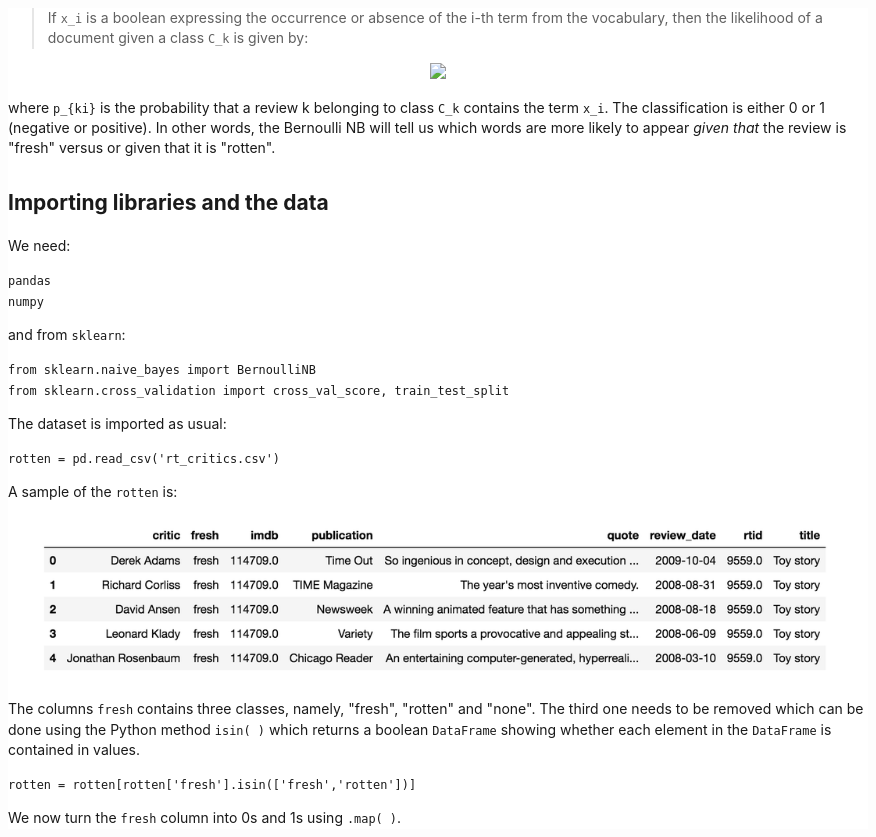 > If `x_i` is a boolean expressing the occurrence or absence of the i-th term from the vocabulary, then the likelihood of a document given a class `C_k` is given by:

<p align="center">
  <img src="https://github.com/marcotav/natural-language-processing/blob/master/sentiment-analysis/images/BNB.png", width="400">
</p>  

where `p_{ki}` is the probability that a review k belonging to class `C_k` contains the term `x_i`. The classification is either 0 or 1 (negative or positive). In other words, the Bernoulli NB will tell us which words are more likely to appear *given that* the review is "fresh" versus or given that it is "rotten".

<a id = 'imp'></a>
## Importing libraries and the data

We need:
```
pandas 
numpy
```
and from `sklearn`:
```
from sklearn.naive_bayes import BernoulliNB
from sklearn.cross_validation import cross_val_score, train_test_split
```
The dataset is imported as usual:
```
rotten = pd.read_csv('rt_critics.csv')
```

A sample of the `rotten` is:

<p align="center">
  <img src="images/sentiment_df.png", width="800">
</p> 


The columns `fresh` contains three classes, namely, "fresh", "rotten" and "none". The third one needs to be removed which can be done using the Python method `isin( )` which returns a boolean `DataFrame` showing whether each element in the `DataFrame` is contained in values.

```
rotten = rotten[rotten['fresh'].isin(['fresh','rotten'])]
```

We now turn the `fresh` column into 0s and 1s using `.map( )`.
